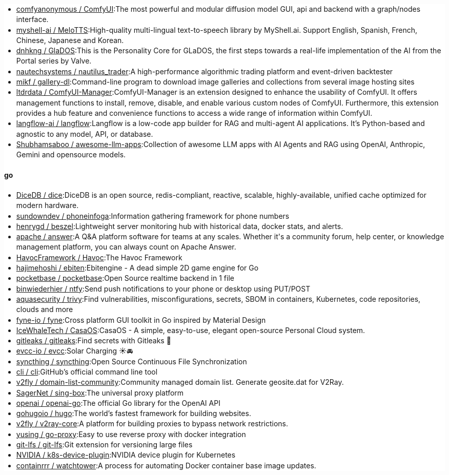 * [comfyanonymous / ComfyUI](https://github.com/comfyanonymous/ComfyUI):The most powerful and modular diffusion model GUI, api and backend with a graph/nodes interface.
* [myshell-ai / MeloTTS](https://github.com/myshell-ai/MeloTTS):High-quality multi-lingual text-to-speech library by MyShell.ai. Support English, Spanish, French, Chinese, Japanese and Korean.
* [dnhkng / GlaDOS](https://github.com/dnhkng/GlaDOS):This is the Personality Core for GLaDOS, the first steps towards a real-life implementation of the AI from the Portal series by Valve.
* [nautechsystems / nautilus_trader](https://github.com/nautechsystems/nautilus_trader):A high-performance algorithmic trading platform and event-driven backtester
* [mikf / gallery-dl](https://github.com/mikf/gallery-dl):Command-line program to download image galleries and collections from several image hosting sites
* [ltdrdata / ComfyUI-Manager](https://github.com/ltdrdata/ComfyUI-Manager):ComfyUI-Manager is an extension designed to enhance the usability of ComfyUI. It offers management functions to install, remove, disable, and enable various custom nodes of ComfyUI. Furthermore, this extension provides a hub feature and convenience functions to access a wide range of information within ComfyUI.
* [langflow-ai / langflow](https://github.com/langflow-ai/langflow):Langflow is a low-code app builder for RAG and multi-agent AI applications. It’s Python-based and agnostic to any model, API, or database.
* [Shubhamsaboo / awesome-llm-apps](https://github.com/Shubhamsaboo/awesome-llm-apps):Collection of awesome LLM apps with AI Agents and RAG using OpenAI, Anthropic, Gemini and opensource models.

#### go
* [DiceDB / dice](https://github.com/DiceDB/dice):DiceDB is an open source, redis-compliant, reactive, scalable, highly-available, unified cache optimized for modern hardware.
* [sundowndev / phoneinfoga](https://github.com/sundowndev/phoneinfoga):Information gathering framework for phone numbers
* [henrygd / beszel](https://github.com/henrygd/beszel):Lightweight server monitoring hub with historical data, docker stats, and alerts.
* [apache / answer](https://github.com/apache/answer):A Q&A platform software for teams at any scales. Whether it's a community forum, help center, or knowledge management platform, you can always count on Apache Answer.
* [HavocFramework / Havoc](https://github.com/HavocFramework/Havoc):The Havoc Framework
* [hajimehoshi / ebiten](https://github.com/hajimehoshi/ebiten):Ebitengine - A dead simple 2D game engine for Go
* [pocketbase / pocketbase](https://github.com/pocketbase/pocketbase):Open Source realtime backend in 1 file
* [binwiederhier / ntfy](https://github.com/binwiederhier/ntfy):Send push notifications to your phone or desktop using PUT/POST
* [aquasecurity / trivy](https://github.com/aquasecurity/trivy):Find vulnerabilities, misconfigurations, secrets, SBOM in containers, Kubernetes, code repositories, clouds and more
* [fyne-io / fyne](https://github.com/fyne-io/fyne):Cross platform GUI toolkit in Go inspired by Material Design
* [IceWhaleTech / CasaOS](https://github.com/IceWhaleTech/CasaOS):CasaOS - A simple, easy-to-use, elegant open-source Personal Cloud system.
* [gitleaks / gitleaks](https://github.com/gitleaks/gitleaks):Find secrets with Gitleaks 🔑
* [evcc-io / evcc](https://github.com/evcc-io/evcc):Solar Charging ☀️🚘
* [syncthing / syncthing](https://github.com/syncthing/syncthing):Open Source Continuous File Synchronization
* [cli / cli](https://github.com/cli/cli):GitHub’s official command line tool
* [v2fly / domain-list-community](https://github.com/v2fly/domain-list-community):Community managed domain list. Generate geosite.dat for V2Ray.
* [SagerNet / sing-box](https://github.com/SagerNet/sing-box):The universal proxy platform
* [openai / openai-go](https://github.com/openai/openai-go):The official Go library for the OpenAI API
* [gohugoio / hugo](https://github.com/gohugoio/hugo):The world’s fastest framework for building websites.
* [v2fly / v2ray-core](https://github.com/v2fly/v2ray-core):A platform for building proxies to bypass network restrictions.
* [yusing / go-proxy](https://github.com/yusing/go-proxy):Easy to use reverse proxy with docker integration
* [git-lfs / git-lfs](https://github.com/git-lfs/git-lfs):Git extension for versioning large files
* [NVIDIA / k8s-device-plugin](https://github.com/NVIDIA/k8s-device-plugin):NVIDIA device plugin for Kubernetes
* [containrrr / watchtower](https://github.com/containrrr/watchtower):A process for automating Docker container base image updates.
